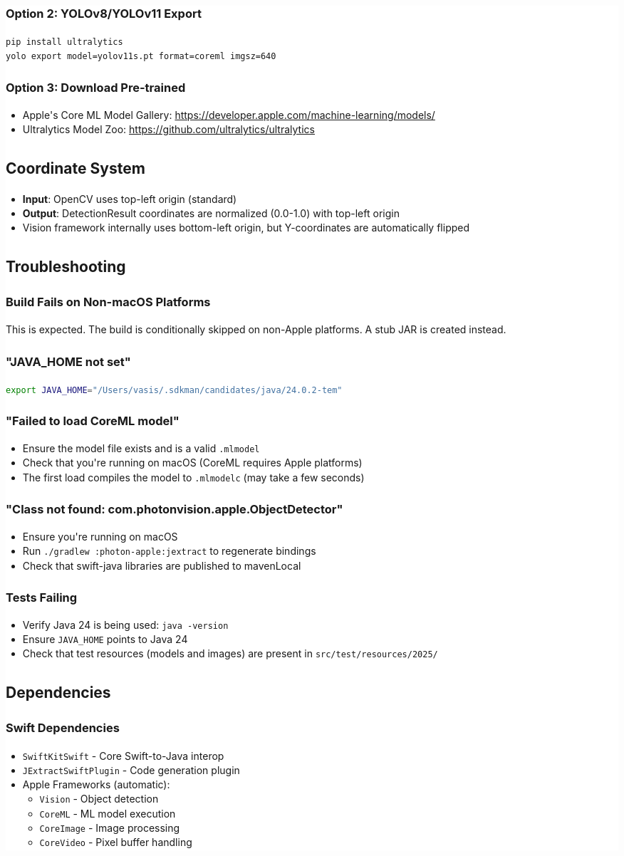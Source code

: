 ### Option 2: YOLOv8/YOLOv11 Export
```bash
pip install ultralytics
yolo export model=yolov11s.pt format=coreml imgsz=640
```

### Option 3: Download Pre-trained
- Apple's Core ML Model Gallery: https://developer.apple.com/machine-learning/models/
- Ultralytics Model Zoo: https://github.com/ultralytics/ultralytics

## Coordinate System

- **Input**: OpenCV uses top-left origin (standard)
- **Output**: DetectionResult coordinates are normalized (0.0-1.0) with top-left origin
- Vision framework internally uses bottom-left origin, but Y-coordinates are automatically flipped

## Troubleshooting

### Build Fails on Non-macOS Platforms
This is expected. The build is conditionally skipped on non-Apple platforms. A stub JAR is created instead.

### "JAVA_HOME not set"
```bash
export JAVA_HOME="/Users/vasis/.sdkman/candidates/java/24.0.2-tem"
```

### "Failed to load CoreML model"
- Ensure the model file exists and is a valid `.mlmodel`
- Check that you're running on macOS (CoreML requires Apple platforms)
- The first load compiles the model to `.mlmodelc` (may take a few seconds)

### "Class not found: com.photonvision.apple.ObjectDetector"
- Ensure you're running on macOS
- Run `./gradlew :photon-apple:jextract` to regenerate bindings
- Check that swift-java libraries are published to mavenLocal

### Tests Failing
- Verify Java 24 is being used: `java -version`
- Ensure `JAVA_HOME` points to Java 24
- Check that test resources (models and images) are present in `src/test/resources/2025/`

## Dependencies

### Swift Dependencies
- `SwiftKitSwift` - Core Swift-to-Java interop
- `JExtractSwiftPlugin` - Code generation plugin
- Apple Frameworks (automatic):
  - `Vision` - Object detection
  - `CoreML` - ML model execution
  - `CoreImage` - Image processing
  - `CoreVideo` - Pixel buffer handling
